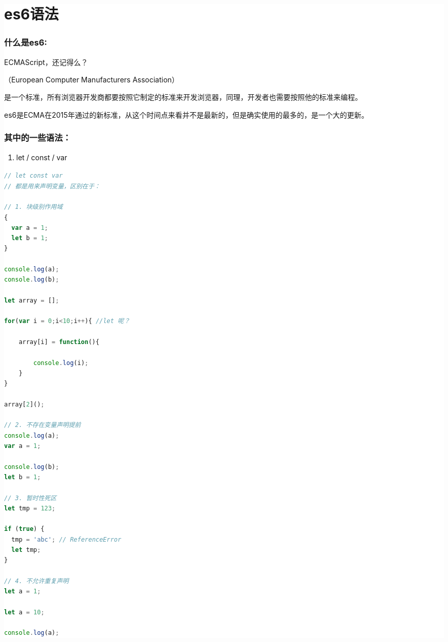 # es6语法

### 什么是es6:

ECMAScript，还记得么？

（European Computer Manufacturers Association）

是一个标准，所有浏览器开发商都要按照它制定的标准来开发浏览器，同理，开发者也需要按照他的标准来编程。

es6是ECMA在2015年通过的新标准，从这个时间点来看并不是最新的，但是确实使用的最多的，是一个大的更新。



### 其中的一些语法：

1. let / const   / var

```js
// let const var 
// 都是用来声明变量，区别在于：

// 1. 块级别作用域
{
  var a = 1;
  let b = 1;
}

console.log(a);
console.log(b);

let array = [];

for(var i = 0;i<10;i++){ //let 呢？

    array[i] = function(){

        console.log(i);
    }
}

array[2]();

// 2. 不存在变量声明提前
console.log(a);
var a = 1;

console.log(b);
let b = 1;

// 3. 暂时性死区
let tmp = 123;

if (true) {
  tmp = 'abc'; // ReferenceError
  let tmp;
}

// 4. 不允许重复声明
let a = 1;

let a = 10;

console.log(a);

```